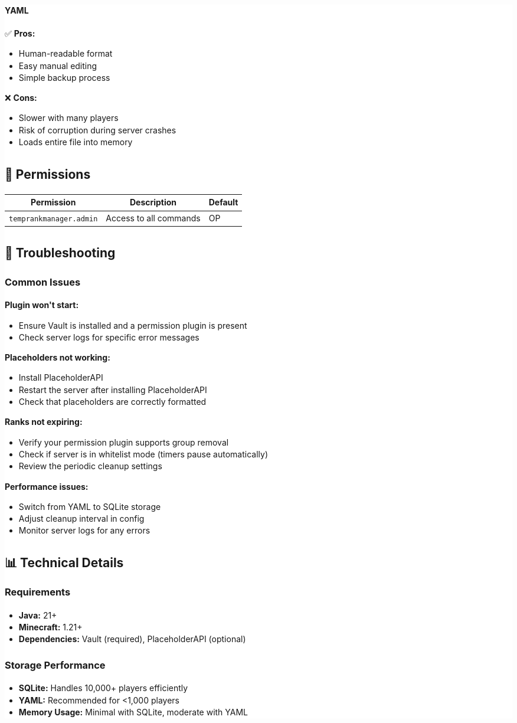 #### YAML
✅ **Pros:**
- Human-readable format
- Easy manual editing
- Simple backup process

❌ **Cons:**
- Slower with many players
- Risk of corruption during server crashes
- Loads entire file into memory

## 🔧 Permissions

| Permission | Description | Default |
|------------|-------------|---------|
| `temprankmanager.admin` | Access to all commands | OP |

## 🐛 Troubleshooting

### Common Issues

**Plugin won't start:**
- Ensure Vault is installed and a permission plugin is present
- Check server logs for specific error messages

**Placeholders not working:**
- Install PlaceholderAPI
- Restart the server after installing PlaceholderAPI
- Check that placeholders are correctly formatted

**Ranks not expiring:**
- Verify your permission plugin supports group removal
- Check if server is in whitelist mode (timers pause automatically)
- Review the periodic cleanup settings

**Performance issues:**
- Switch from YAML to SQLite storage
- Adjust cleanup interval in config
- Monitor server logs for any errors

## 📊 Technical Details

### Requirements
- **Java:** 21+
- **Minecraft:** 1.21+
- **Dependencies:** Vault (required), PlaceholderAPI (optional)

### Storage Performance
- **SQLite:** Handles 10,000+ players efficiently
- **YAML:** Recommended for <1,000 players
- **Memory Usage:** Minimal with SQLite, moderate with YAML
